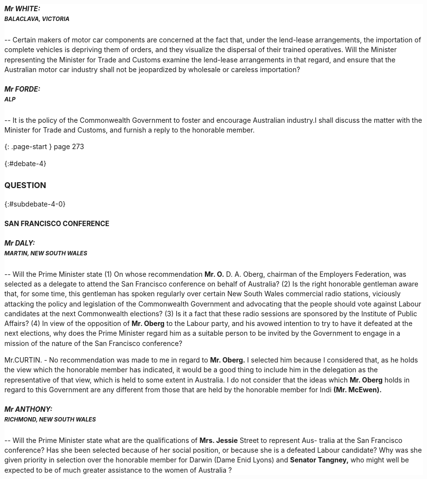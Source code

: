 ##### Mr WHITE:<br><small class="text-muted">BALACLAVA, VICTORIA</small>

-- Certain makers of motor car components are concerned at the fact that, under the lend-lease arrangements, the importation of complete vehicles is depriving them of orders, and they visualize the dispersal of their trained operatives. Will the Minister representing the Minister for Trade and Customs examine the lend-lease arrangements in that regard, and ensure that the Australian motor car industry shall not be jeopardized by wholesale or careless importation? 

##### Mr FORDE:<br><small class="text-muted">ALP</small>

-- It is the policy of the Commonwealth Government to foster and encourage Australian industry.I shall discuss the matter with the Minister for Trade and Customs, and furnish a reply to the honorable member. 

{: .page-start }
page 273

{:#debate-4}
### QUESTION

{:#subdebate-4-0}
#### SAN FRANCISCO CONFERENCE

##### Mr DALY:<br><small class="text-muted">MARTIN, NEW SOUTH WALES</small>

-- Will the Prime Minister state (1) On whose recommendation  **Mr. O.**  D. A. Oberg,  chairman  of the Employers Federation, was selected as a delegate to attend the San Francisco conference on behalf of Australia? (2) Is the right honorable gentleman aware that, for some time, this gentleman has spoken regularly over certain New South Wales commercial radio stations, viciously attacking the policy and legislation of the Commonwealth Government and advocating that the people should vote against Labour candidates at the next Commonwealth elections? (3) Is it a fact that these radio sessions are sponsored by the Institute of Public Affairs? (4) In view of the opposition of  **Mr. Oberg**  to the Labour party, and his avowed intention to try to have it defeated at the next elections, why does the Prime Minister regard him as a suitable person to be invited by the Government to engage in a mission of the nature of the San Francisco conference? 

Mr.CURTIN. - No recommendation was made to me in regard to  **Mr. Oberg.**  I selected him because I considered that, as he holds the view which the honorable member has indicated, it would be a good thing to include him in the delegation as the representative of that view, which is held to some extent in Australia. I do not consider that the ideas which  **Mr. Oberg**  holds in regard to this Government are any different from those that are held by the honorable member for Indi  **(Mr. McEwen).** 

##### Mr ANTHONY:<br><small class="text-muted">RICHMOND, NEW SOUTH WALES</small>

-- Will the Prime Minister state what are the qualifications of  **Mrs. Jessie**  Street to represent Aus- tralia at the San Francisco conference? Has she been selected because of her social position, or because she is a defeated Labour candidate? Why was she given priority in selection over the honorable member for Darwin (Dame Enid Lyons) and  **Senator Tangney,**  who might well be expected to be of much greater assistance to the women of Australia ? 

